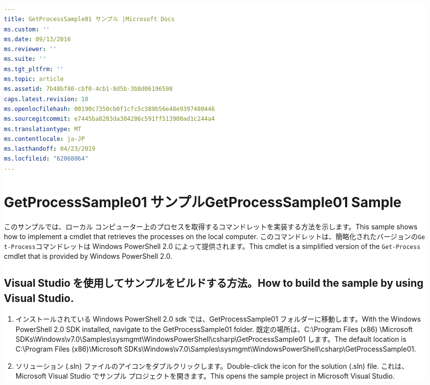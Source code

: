 ```yaml
---
title: GetProcessSample01 サンプル |Microsoft Docs
ms.custom: ''
ms.date: 09/13/2016
ms.reviewer: ''
ms.suite: ''
ms.tgt_pltfrm: ''
ms.topic: article
ms.assetid: 7b48bf80-cbf0-4cb1-8d5b-3b8d06196598
caps.latest.revision: 10
ms.openlocfilehash: 00190c7350cb0f1cfc5c389b56e48e9397480446
ms.sourcegitcommit: e7445ba8203da304286c591ff513900ad1c244a4
ms.translationtype: MT
ms.contentlocale: ja-JP
ms.lasthandoff: 04/23/2019
ms.locfileid: "62068064"
---
```

# <a name="getprocesssample01-sample"></a><span data-ttu-id="b5e39-102">GetProcessSample01 サンプル</span><span class="sxs-lookup"><span data-stu-id="b5e39-102">GetProcessSample01 Sample</span></span>

<span data-ttu-id="b5e39-103">このサンプルでは、ローカル コンピューター上のプロセスを取得するコマンドレットを実装する方法を示します。</span><span class="sxs-lookup"><span data-stu-id="b5e39-103">This sample shows how to implement a cmdlet that retrieves the processes on the local computer.</span></span> <span data-ttu-id="b5e39-104">このコマンドレットは、簡略化されたバージョンの`Get-Process`コマンドレットは Windows PowerShell 2.0 によって提供されます。</span><span class="sxs-lookup"><span data-stu-id="b5e39-104">This cmdlet is a simplified version of the `Get-Process` cmdlet that is provided by Windows PowerShell 2.0.</span></span>

## <a name="how-to-build-the-sample-by-using-visual-studio"></a><span data-ttu-id="b5e39-105">Visual Studio を使用してサンプルをビルドする方法。</span><span class="sxs-lookup"><span data-stu-id="b5e39-105">How to build the sample by using Visual Studio.</span></span>

1. <span data-ttu-id="b5e39-106">インストールされている Windows PowerShell 2.0 sdk では、GetProcessSample01 フォルダーに移動します。</span><span class="sxs-lookup"><span data-stu-id="b5e39-106">With the Windows PowerShell 2.0 SDK installed, navigate to the GetProcessSample01 folder.</span></span> <span data-ttu-id="b5e39-107">既定の場所は、C:\Program Files (x86) \Microsoft SDKs\Windows\v7.0\Samples\sysmgmt\WindowsPowerShell\csharp\GetProcessSample01 します。</span><span class="sxs-lookup"><span data-stu-id="b5e39-107">The default location is C:\Program Files (x86)\Microsoft SDKs\Windows\v7.0\Samples\sysmgmt\WindowsPowerShell\csharp\GetProcessSample01.</span></span>

2. <span data-ttu-id="b5e39-108">ソリューション (.sln) ファイルのアイコンをダブルクリックします。</span><span class="sxs-lookup"><span data-stu-id="b5e39-108">Double-click the icon for the solution (.sln) file.</span></span> <span data-ttu-id="b5e39-109">これは、Microsoft Visual Studio でサンプル プロジェクトを開きます。</span><span class="sxs-lookup"><span data-stu-id="b5e39-109">This opens the sample project in Microsoft Visual Studio.</span></span>
